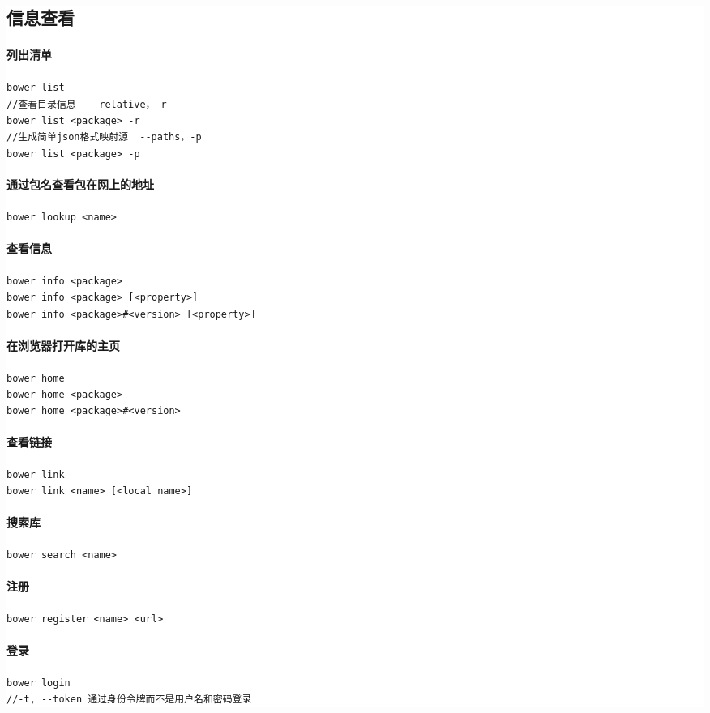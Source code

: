 ## 信息查看  

#### 列出清单  

```  
bower list 
//查看目录信息  --relative，-r
bower list <package> -r  
//生成简单json格式映射源  --paths，-p  
bower list <package> -p  
```  

#### 通过包名查看包在网上的地址  

```
bower lookup <name>
```

#### 查看信息  

```
bower info <package>
bower info <package> [<property>]
bower info <package>#<version> [<property>]
```  

#### 在浏览器打开库的主页  

```
bower home
bower home <package>
bower home <package>#<version>
```  

#### 查看链接  

```
bower link  
bower link <name> [<local name>]
```

#### 搜索库  

```
bower search <name>
```  

#### 注册  

```
bower register <name> <url>
```  

#### 登录  

```
bower login
//-t, --token 通过身份令牌而不是用户名和密码登录
```  
